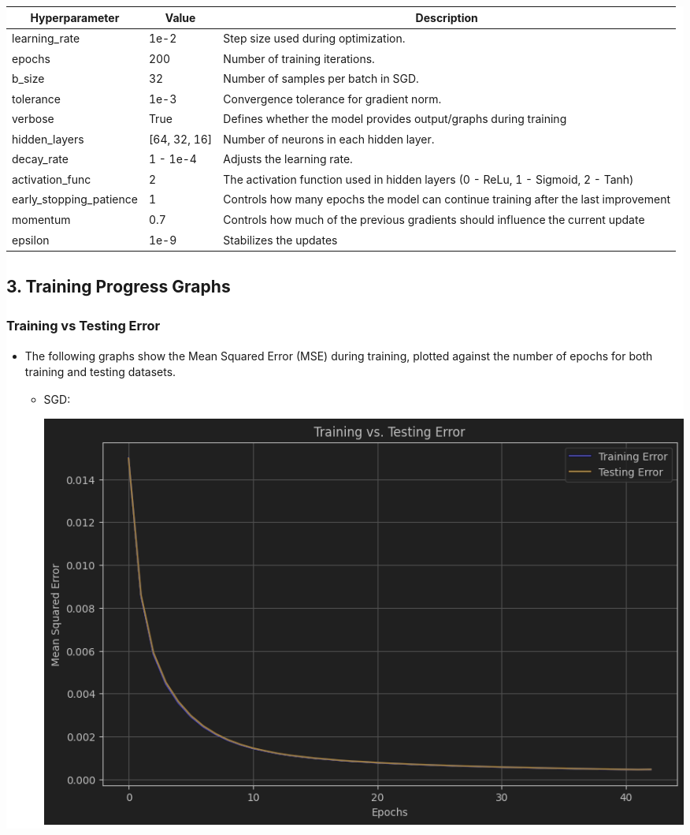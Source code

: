 | Hyperparameter          | Value        | Description                                                                         |
|-------------------------|--------------|-------------------------------------------------------------------------------------|
| learning_rate           | 1e-2         | Step size used during optimization.                                                 |
| epochs                  | 200          | Number of training iterations.                                                      |
| b_size                  | 32           | Number of samples per batch in SGD.                                                 |
| tolerance               | 1e-3         | Convergence tolerance for gradient norm.                                            |
| verbose                 | True         | Defines whether the model provides output/graphs during training                    |
| hidden_layers           | [64, 32, 16] | Number of neurons in each hidden layer.                                             |
| decay_rate              | 1 - 1e-4     | Adjusts the learning rate.                                                          |
| activation_func         | 2            | The activation function used in hidden layers (0 - ReLu, 1 - Sigmoid, 2 - Tanh)     |
| early_stopping_patience | 1            | Controls how many epochs the model can continue training after the last improvement |
| momentum                | 0.7          | Controls how much of the previous gradients should influence the current update     |
| epsilon                 | 1e-9         | Stabilizes the updates                                                              |

## 3. Training Progress Graphs

### Training vs Testing Error
- The following graphs show the Mean Squared Error (MSE) during training, plotted against the number of epochs for both training and testing datasets.
    - SGD:

        ![Training vs Testing Error](img/sgd.png)
